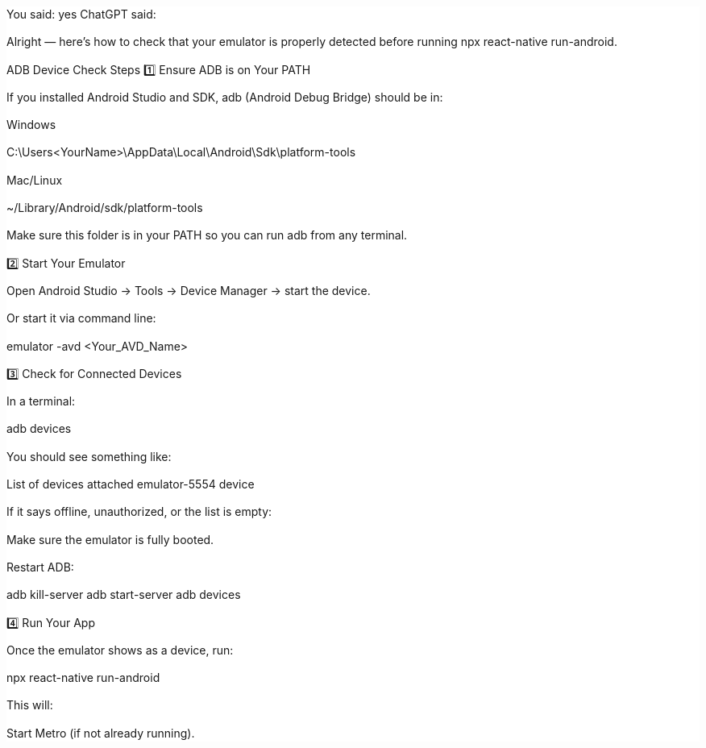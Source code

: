 You said:
yes
ChatGPT said:

Alright — here’s how to check that your emulator is properly detected before running npx react-native run-android.

ADB Device Check Steps
1️⃣ Ensure ADB is on Your PATH

If you installed Android Studio and SDK, adb (Android Debug Bridge) should be in:

Windows

C:\Users\<YourName>\AppData\Local\Android\Sdk\platform-tools


Mac/Linux

~/Library/Android/sdk/platform-tools


Make sure this folder is in your PATH so you can run adb from any terminal.

2️⃣ Start Your Emulator

Open Android Studio → Tools → Device Manager → start the device.

Or start it via command line:

emulator -avd <Your_AVD_Name>

3️⃣ Check for Connected Devices

In a terminal:

adb devices


You should see something like:

List of devices attached
emulator-5554   device


If it says offline, unauthorized, or the list is empty:

Make sure the emulator is fully booted.

Restart ADB:

adb kill-server
adb start-server
adb devices

4️⃣ Run Your App

Once the emulator shows as a device, run:

npx react-native run-android


This will:

Start Metro (if not already running).
